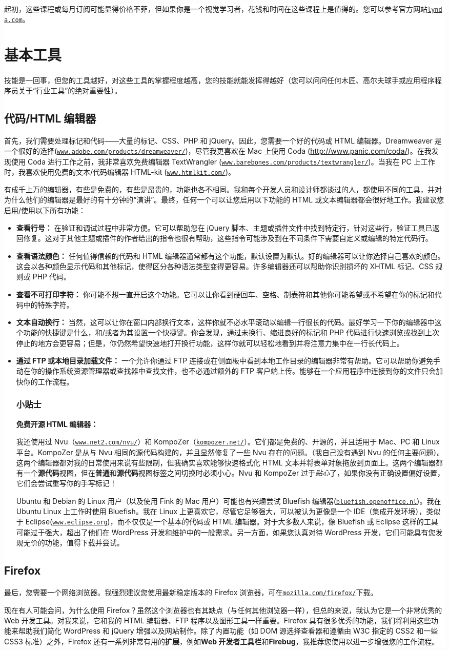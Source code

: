 起初，这些课程或每月订阅可能显得价格不菲，但如果你是一个视觉学习者，花钱和时间在这些课程上是值得的。您可以参考官方网站[`lynda.com`](http://lynda.com)。

# 基本工具

技能是一回事，但您的工具越好，对这些工具的掌握程度越高，您的技能就能发挥得越好（您可以问问任何木匠、高尔夫球手或应用程序程序员关于“行业工具”的绝对重要性）。

## 代码/HTML 编辑器

首先，我们需要处理标记和代码——大量的标记、CSS、PHP 和 jQuery。因此，您需要一个好的代码或 HTML 编辑器。Dreamweaver 是一个很好的选择([`www.adobe.com/products/dreamweaver/`](http://www.adobe.com/products/dreamweaver/))，尽管我更喜欢在 Mac 上使用 Coda (http://www.panic.com/coda/)。在我发现使用 Coda 进行工作之前，我非常喜欢免费编辑器 TextWrangler ([`www.barebones.com/products/textwrangler/`](http://www.barebones.com/products/textwrangler/))。当我在 PC 上工作时，我喜欢使用免费的文本/代码编辑器 HTML-kit ([`www.htmlkit.com/`](http://www.htmlkit.com/))。

有成千上万的编辑器，有些是免费的，有些是昂贵的，功能也各不相同。我和每个开发人员和设计师都谈过的人，都使用不同的工具，并对为什么他们的编辑器是最好的有十分钟的“演讲”。最终，任何一个可以让您启用以下功能的 HTML 或文本编辑器都会很好地工作。我建议您启用/使用以下所有功能：

+   **查看行号：** 在验证和调试过程中非常方便。它可以帮助您在 jQuery 脚本、主题或插件文件中找到特定行，针对这些行，验证工具已返回修复。这对于其他主题或插件的作者给出的指令也很有帮助，这些指令可能涉及到在不同条件下需要自定义或编辑的特定代码行。

+   **查看语法颜色：** 任何值得信赖的代码和 HTML 编辑器通常都有这个功能，默认设置为默认。好的编辑器可以让你选择自己喜欢的颜色。这会以各种颜色显示代码和其他标记，使得区分各种语法类型变得更容易。许多编辑器还可以帮助你识别损坏的 XHTML 标记、CSS 规则或 PHP 代码。

+   **查看不可打印字符：** 你可能不想一直开启这个功能。它可以让你看到硬回车、空格、制表符和其他你可能希望或不希望在你的标记和代码中的特殊字符。

+   **文本自动换行：** 当然，这可以让你在窗口内部换行文本，这样你就不必水平滚动以编辑一行很长的代码。最好学习一下你的编辑器中这个功能的快捷键是什么，和/或者为其设置一个快捷键。你会发现，通过未换行、缩进良好的标记和 PHP 代码进行快速浏览或找到上次停止的地方会更容易；但是，你仍然希望快速地打开换行功能，这样你就可以轻松地看到并将注意力集中在一行长代码上。

+   **通过 FTP 或本地目录加载文件：** 一个允许你通过 FTP 连接或在侧面板中看到本地工作目录的编辑器非常有帮助。它可以帮助你避免手动在你的操作系统资源管理器或查找器中查找文件，也不必通过额外的 FTP 客户端上传。能够在一个应用程序中连接到你的文件只会加快你的工作流程。

    ### 小贴士

    **免费开源 HTML 编辑器：**

    我还使用过 Nvu（[`www.net2.com/nvu/`](http://www.net2.com/nvu/)）和 KompoZer（[`kompozer.net/`](http://kompozer.net/)）。它们都是免费的、开源的，并且适用于 Mac、PC 和 Linux 平台。KompoZer 是从与 Nvu 相同的源代码构建的，并且显然修复了一些 Nvu 存在的问题。（我自己没有遇到 Nvu 的任何主要问题）。这两个编辑器都对我的日常使用来说有些限制，但我确实喜欢能够快速格式化 HTML 文本并将表单对象拖放到页面上。这两个编辑器都有一个**源代码**视图，但在**普通**和**源代码**视图标签之间切换时必须小心。Nvu 和 KompoZer 过于*贴心*了，如果你没有正确设置偏好设置，它们会尝试重写你的手写标记！

    Ubuntu 和 Debian 的 Linux 用户（以及使用 Fink 的 Mac 用户）可能也有兴趣尝试 Bluefish 编辑器([`bluefish.openoffice.nl`](http://bluefish.openoffice.nl))。我在 Ubuntu Linux 上工作时使用 Bluefish。我在 Linux 上更喜欢它，尽管它足够强大，可以被认为更像是一个 IDE（集成开发环境），类似于 Eclipse([`www.eclipse.org`](http://www.eclipse.org))，而不仅仅是一个基本的代码或 HTML 编辑器。对于大多数人来说，像 Bluefish 或 Eclipse 这样的工具可能过于强大，超出了他们在 WordPress 开发和维护中的一般需求。另一方面，如果您认真对待 WordPress 开发，它们可能具有您发现无价的功能，值得下载并尝试。

## Firefox

最后，您需要一个网络浏览器。我强烈建议您使用最新稳定版本的 Firefox 浏览器，可在[`mozilla.com/firefox/`](http://mozilla.com/firefox/)下载。

现在有人可能会问，为什么使用 Firefox？虽然这个浏览器也有其缺点（与任何其他浏览器一样），但总的来说，我认为它是一个非常优秀的 Web 开发工具。对我来说，它和我的 HTML 编辑器、FTP 程序以及图形工具一样重要。Firefox 具有很多优秀的功能，我们将利用这些功能来帮助我们简化 WordPress 和 jQuery 增强以及网站制作。除了内置功能（如 DOM 源选择查看器和遵循由 W3C 指定的 CSS2 和一些 CSS3 标准）之外，Firefox 还有一系列非常有用的**扩展**，例如**Web 开发者工具栏**和**Firebug**，我推荐您使用以进一步增强您的工作流程。
